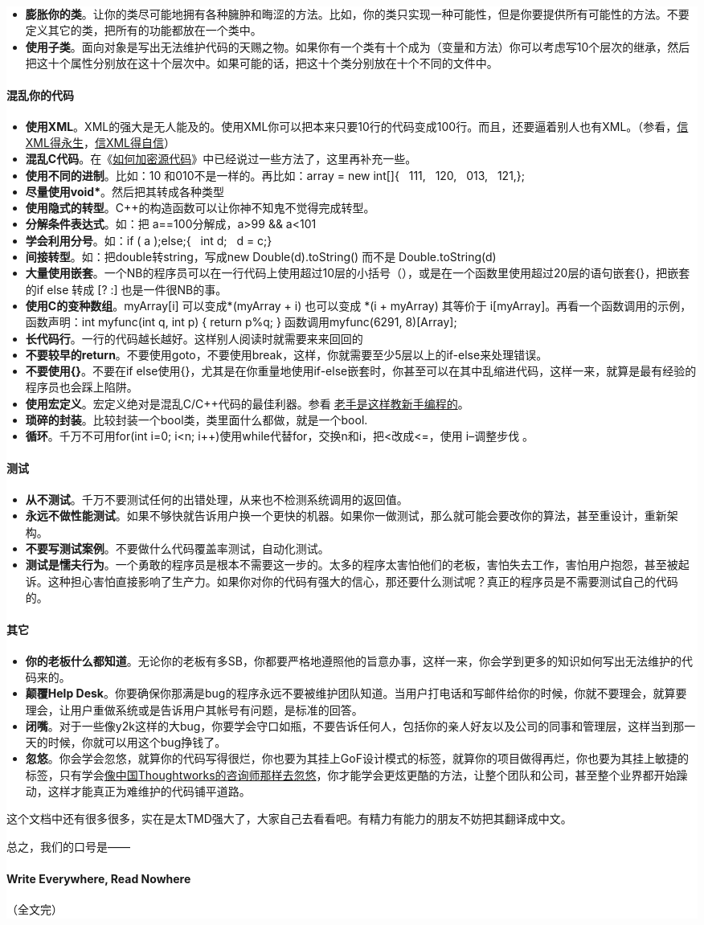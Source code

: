 * **膨胀你的类**。让你的类尽可能地拥有各种臃肿和晦涩的方法。比如，你的类只实现一种可能性，但是你要提供所有可能性的方法。不要定义其它的类，把所有的功能都放在一个类中。
* **使用子类**。面向对象是写出无法维护代码的天赐之物。如果你有一个类有十个成为（变量和方法）你可以考虑写10个层次的继承，然后把这十个属性分别放在这十个层次中。如果可能的话，把这十个类分别放在十个不同的文件中。


#### 混乱你的代码


* **使用XML**。XML的强大是无人能及的。使用XML你可以把本来只要10行的代码变成100行。而且，还要逼着别人也有XML。（参看，[信XML得永生](/2010/%E4%BF%A1XML%EF%BC%8C%E5%BE%97%E6%B0%B8%E7%94%9F%EF%BC%81.md "信XML，得永生！")，[信XML得自信](/2011/%E4%BF%A1XML%EF%BC%8C%E5%BE%97%E8%87%AA%E4%BF%A1.md "信XML，得自信")）
* **混乱C代码**。在《[如何加密源代码](/2009/%E5%A6%82%E4%BD%95%E5%8A%A0%E5%AF%86-%E6%B7%B7%E4%B9%B1C%E6%BA%90%E4%BB%A3%E7%A0%81.md "如何加密/混乱C源代码")》中已经说过一些方法了，这里再补充一些。
* **使用不同的进制**。比如：10 和010不是一样的。再比如：array = new int[]{   111,   120,   013,   121,};
* **尽量使用void\***。然后把其转成各种类型
* **使用隐式的转型**。C++的构造函数可以让你神不知鬼不觉得完成转型。
* **分解条件表达式**。如：把 a==100分解成，a>99 && a<101
* **学会利用分号**。如：if ( a );else;{   int d;   d = c;}
* **间接转型**。如：把double转string，写成new Double(d).toString() 而不是 Double.toString(d)
* **大量使用嵌套**。一个NB的程序员可以在一行代码上使用超过10层的小括号（），或是在一个函数里使用超过20层的语句嵌套{}，把嵌套的if else 转成 [? :] 也是一件很NB的事。
* **使用C的变种数组**。myArray[i] 可以变成\*(myArray + i) 也可以变成 \*(i + myArray) 其等价于 i[myArray]。再看一个函数调用的示例，函数声明：int myfunc(int q, int p) { return p%q; } 函数调用myfunc(6291, 8)[Array];
* **长代码行**。一行的代码越长越好。这样别人阅读时就需要来来回回的
* **不要较早的return**。不要使用goto，不要使用break，这样，你就需要至少5层以上的if-else来处理错误。
* **不要使用{}**。不要在if else使用{}，尤其是在你重量地使用if-else嵌套时，你甚至可以在其中乱缩进代码，这样一来，就算是最有经验的程序员也会踩上陷阱。
* **使用宏定义**。宏定义绝对是混乱C/C++代码的最佳利器。参看 [老手是这样教新手编程的](/2010/%E8%80%81%E6%89%8B%E6%98%AF%E8%BF%99%E6%A0%B7%E6%95%99%E6%96%B0%E6%89%8B%E7%BC%96%E7%A8%8B%E7%9A%84.md "老手是这样教新手编程的")。
* **琐碎的封装**。比较封装一个bool类，类里面什么都做，就是一个bool.
* **循环**。千万不可用for(int i=0; i<n; i++)使用while代替for，交换n和i，把<改成<=，使用 i–调整步伐 。


#### 测试


* **从不测试**。千万不要测试任何的出错处理，从来也不检测系统调用的返回值。
* **永远不做性能测试**。如果不够快就告诉用户换一个更快的机器。如果你一做测试，那么就可能会要改你的算法，甚至重设计，重新架构。
* **不要写测试案例**。不要做什么代码覆盖率测试，自动化测试。
* **测试是懦夫行为**。一个勇敢的程序员是根本不需要这一步的。太多的程序太害怕他们的老板，害怕失去工作，害怕用户抱怨，甚至被起诉。这种担心害怕直接影响了生产力。如果你对你的代码有强大的信心，那还要什么测试呢？真正的程序员是不需要测试自己的代码的。


#### 其它


* **你的老板什么都知道**。无论你的老板有多SB，你都要严格地遵照他的旨意办事，这样一来，你会学到更多的知识如何写出无法维护的代码来的。
* **颠覆Help Desk**。你要确保你那满是bug的程序永远不要被维护团队知道。当用户打电话和写邮件给你的时候，你就不要理会，就算要理会，让用户重做系统或是告诉用户其帐号有问题，是标准的回答。
* **闭嘴**。对于一些像y2k这样的大bug，你要学会守口如瓶，不要告诉任何人，包括你的亲人好友以及公司的同事和管理层，这样当到那一天的时候，你就可以用这个bug挣钱了。
* **忽悠**。你会学会忽悠，就算你的代码写得很烂，你也要为其挂上GoF设计模式的标签，就算你的项目做得再烂，你也要为其挂上敏捷的标签，只有学会[像中国Thoughtworks的咨询师那样去忽悠](/2011/%E5%86%8D%E8%B0%88%E6%95%8F%E6%8D%B7%E5%92%8CThoughtWorks%E4%B8%AD%E5%9B%BD%E5%92%A8%E8%AF%A2%E5%B8%88.md "再谈敏捷和ThoughtWorks中国咨询师")，你才能学会更炫更酷的方法，让整个团队和公司，甚至整个业界都开始躁动，这样才能真正为难维护的代码铺平道路。


这个文档中还有很多很多，实在是太TMD强大了，大家自己去看看吧。有精力有能力的朋友不妨把其翻译成中文。


总之，我们的口号是——


#### Write Everywhere, Read Nowhere


（全文完）


